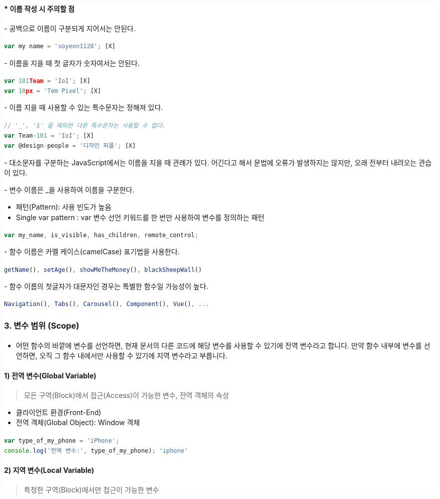 #### \* 이름 작성 시 주의할 점

\- 공백으로 이름이 구분되게 지어서는 안된다.
```javascript
var my name = 'soyeon1128'; [X]
```

\- 이름을 지을 때 첫 글자가 숫자여서는 안된다.
```javascript
var 101Team = 'IoI'; [X]
var 10px = 'Tem Pixel'; [X]
```

\- 이름 지을 때 사용할 수 있는 특수문자는 정해져 있다.
```javascript
// '_', '$' 을 제외한 다른 특수문자는 사용할 수 없다.
var Team-101 = 'IoI'; [X]
var @design-people = '디자인 피플'; [X]
```

\- 대소문자를 구분하는 JavaScript에서는 이름을 지을 때 관례가 있다.
어긴다고 해서 문법에 오류가 발생하지는 않지만, 오래 전부터 내려오는 관습이 있다.

\- 변수 이름은 _을 사용하여 이름을 구분한다.
* 패턴(Pattern): 사용 빈도가 높음
* Single var pattern : var 변수 선언 키워드를 한 번만 사용하여 변수를 정의하는 패턴
```javascript
var my_name, is_visible, has_children, remote_control;
```

\- 함수 이름은 카멜 케이스(camelCase) 표기법을 사용한다.
```javascript
getName(), setAge(), showMeTheMoney(), blackSheepWall()
```

\- 함수 이름의 첫글자가 대문자인 경우는 특별한 함수일 가능성이 높다.
```javascript
Navigation(), Tabs(), Carousel(), Component(), Vue(), ...
```

### 3. 변수 범위 (Scope)
- 어떤 함수의 바깥에 변수를 선언하면, 현재 문서의 다른 코드에 해당 변수를 사용할 수 있기에 전역 변수라고 합니다. 만약 함수 내부에 변수를 선언하면, 오직 그 함수 내에서만 사용할 수 있기에 지역 변수라고 부릅니다.


#### 1) 전역 변수(Global Variable)
> 모든 구역(Block)에서 접근(Access)이 가능한 변수, 전역 객체의 속성
- 클라이언트 환경(Front-End)
- 전역 객체(Global Object): Window 객체

```javascript
var type_of_my_phone = 'iPhone';
console.log('전역 변수:', type_of_my_phone); 'iphone'
```

#### 2) 지역 변수(Local Variable)
> 특정한 구역(Block)에서만 접근이 가능한 변수
